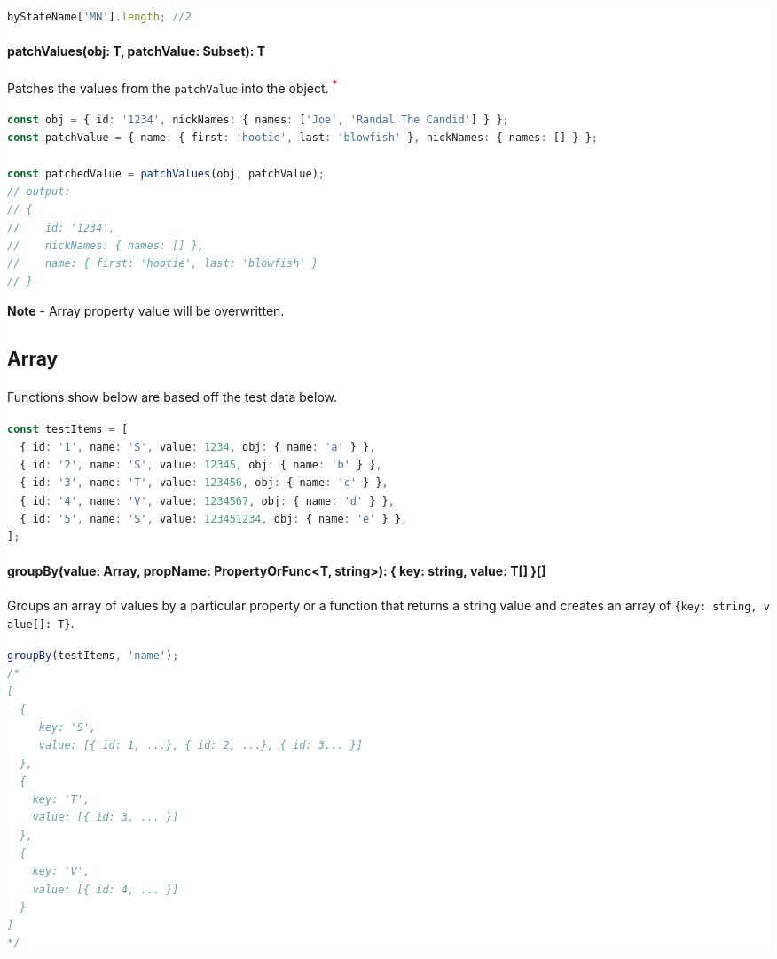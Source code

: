 ```ts
byStateName['MN'].length; //2
```

#### patchValues<T extends object>(obj: T, patchValue: Subset<T>): T
Patches the values from the `patchValue` into the object. <sup style="color:red">*</sup>

``` ts
const obj = { id: '1234', nickNames: { names: ['Joe', 'Randal The Candid'] } };
const patchValue = { name: { first: 'hootie', last: 'blowfish' }, nickNames: { names: [] } };

const patchedValue = patchValues(obj, patchValue);
// output:
// { 
//    id: '1234', 
//    nickNames: { names: [] }, 
//    name: { first: 'hootie', last: 'blowfish' }
// }
```

**Note** - Array property value will be overwritten.

## Array

Functions show below are based off the test data below.

```ts
const testItems = [
  { id: '1', name: 'S', value: 1234, obj: { name: 'a' } },
  { id: '2', name: 'S', value: 12345, obj: { name: 'b' } },
  { id: '3', name: 'T', value: 123456, obj: { name: 'c' } },
  { id: '4', name: 'V', value: 1234567, obj: { name: 'd' } },
  { id: '5', name: 'S', value: 123451234, obj: { name: 'e' } },
];
```

#### groupBy<T extends any>(value: Array<T>, propName: PropertyOrFunc<T, string>): { key: string, value: T[] }[]

Groups an array of values by a particular property or a function that returns a string value and creates an array of `{key: string, value[]: T}`.

```ts
groupBy(testItems, 'name');
/*
[ 
  {
     key: 'S', 
     value: [{ id: 1, ...}, { id: 2, ...}, { id: 3... }]
  },
  {
    key: 'T',
    value: [{ id: 3, ... }]
  },
  {
    key: 'V',
    value: [{ id: 4, ... }]
  }
]
*/
```


  ['fullName.lastName']: 'Yzerman',
  ['active']: false